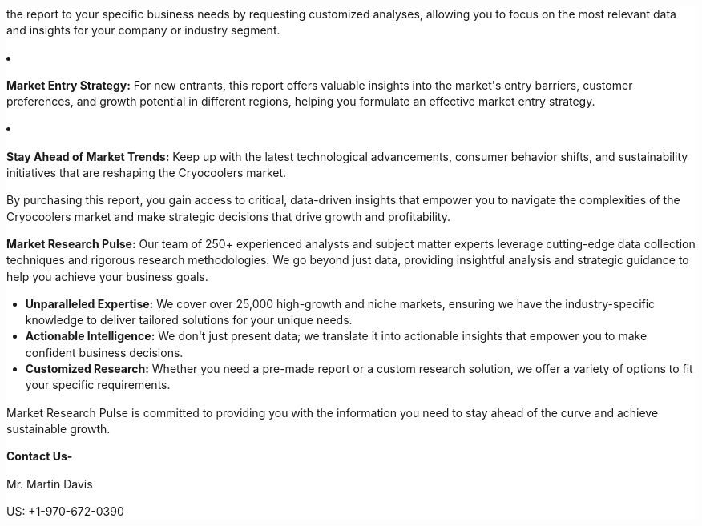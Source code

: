 the report to your specific business needs by requesting customized analyses, allowing you to focus on the most relevant data and insights for your company or industry segment.</p></li><li><p><strong>Market Entry Strategy:</strong> For new entrants, this report offers valuable insights into the market's entry barriers, customer preferences, and growth potential in different regions, helping you formulate an effective market entry strategy.</p></li><li><p><strong>Stay Ahead of Market Trends:</strong> Keep up with the latest technological advancements, consumer behavior shifts, and sustainability initiatives that are reshaping the Cryocoolers market.</p></li></ol><p>By purchasing this report, you gain access to critical, data-driven insights that empower you to navigate the complexities of the Cryocoolers market and make strategic decisions that drive growth and profitability.</p><p><strong>Market Research Pulse:</strong>&nbsp;Our team of 250+ experienced analysts and subject matter experts leverage cutting-edge data collection techniques and rigorous research methodologies. We go beyond just data, providing insightful analysis and strategic guidance to help you achieve your business goals.</p><ul><li><strong>Unparalleled Expertise:</strong>&nbsp;We cover over 25,000 high-growth and niche markets, ensuring we have the industry-specific knowledge to deliver tailored solutions for your unique needs.</li><li><strong>Actionable Intelligence:</strong>&nbsp;We don't just present data; we translate it into actionable insights that empower you to make confident business decisions.</li><li><strong>Customized Research:</strong>&nbsp;Whether you need a pre-made report or a custom research solution, we offer a variety of options to fit your specific requirements.</li></ul><p>Market Research Pulse is committed to providing you with the information you need to stay ahead of the curve and achieve sustainable growth.</p><p><strong>Contact Us-</strong></p><p>Mr. Martin Davis</p><p>US: +1-970-672-0390</p>
